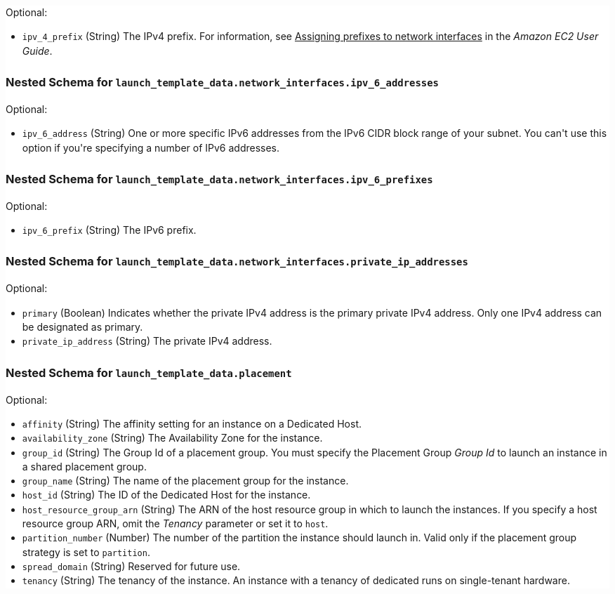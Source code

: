 Optional:

- `ipv_4_prefix` (String) The IPv4 prefix. For information, see [Assigning prefixes to network interfaces](https://docs.aws.amazon.com/AWSEC2/latest/UserGuide/ec2-prefix-eni.html) in the *Amazon EC2 User Guide*.


<a id="nestedatt--launch_template_data--network_interfaces--ipv_6_addresses"></a>
### Nested Schema for `launch_template_data.network_interfaces.ipv_6_addresses`

Optional:

- `ipv_6_address` (String) One or more specific IPv6 addresses from the IPv6 CIDR block range of your subnet. You can't use this option if you're specifying a number of IPv6 addresses.


<a id="nestedatt--launch_template_data--network_interfaces--ipv_6_prefixes"></a>
### Nested Schema for `launch_template_data.network_interfaces.ipv_6_prefixes`

Optional:

- `ipv_6_prefix` (String) The IPv6 prefix.


<a id="nestedatt--launch_template_data--network_interfaces--private_ip_addresses"></a>
### Nested Schema for `launch_template_data.network_interfaces.private_ip_addresses`

Optional:

- `primary` (Boolean) Indicates whether the private IPv4 address is the primary private IPv4 address. Only one IPv4 address can be designated as primary.
- `private_ip_address` (String) The private IPv4 address.



<a id="nestedatt--launch_template_data--placement"></a>
### Nested Schema for `launch_template_data.placement`

Optional:

- `affinity` (String) The affinity setting for an instance on a Dedicated Host.
- `availability_zone` (String) The Availability Zone for the instance.
- `group_id` (String) The Group Id of a placement group. You must specify the Placement Group *Group Id* to launch an instance in a shared placement group.
- `group_name` (String) The name of the placement group for the instance.
- `host_id` (String) The ID of the Dedicated Host for the instance.
- `host_resource_group_arn` (String) The ARN of the host resource group in which to launch the instances. If you specify a host resource group ARN, omit the *Tenancy* parameter or set it to ``host``.
- `partition_number` (Number) The number of the partition the instance should launch in. Valid only if the placement group strategy is set to ``partition``.
- `spread_domain` (String) Reserved for future use.
- `tenancy` (String) The tenancy of the instance. An instance with a tenancy of dedicated runs on single-tenant hardware.
